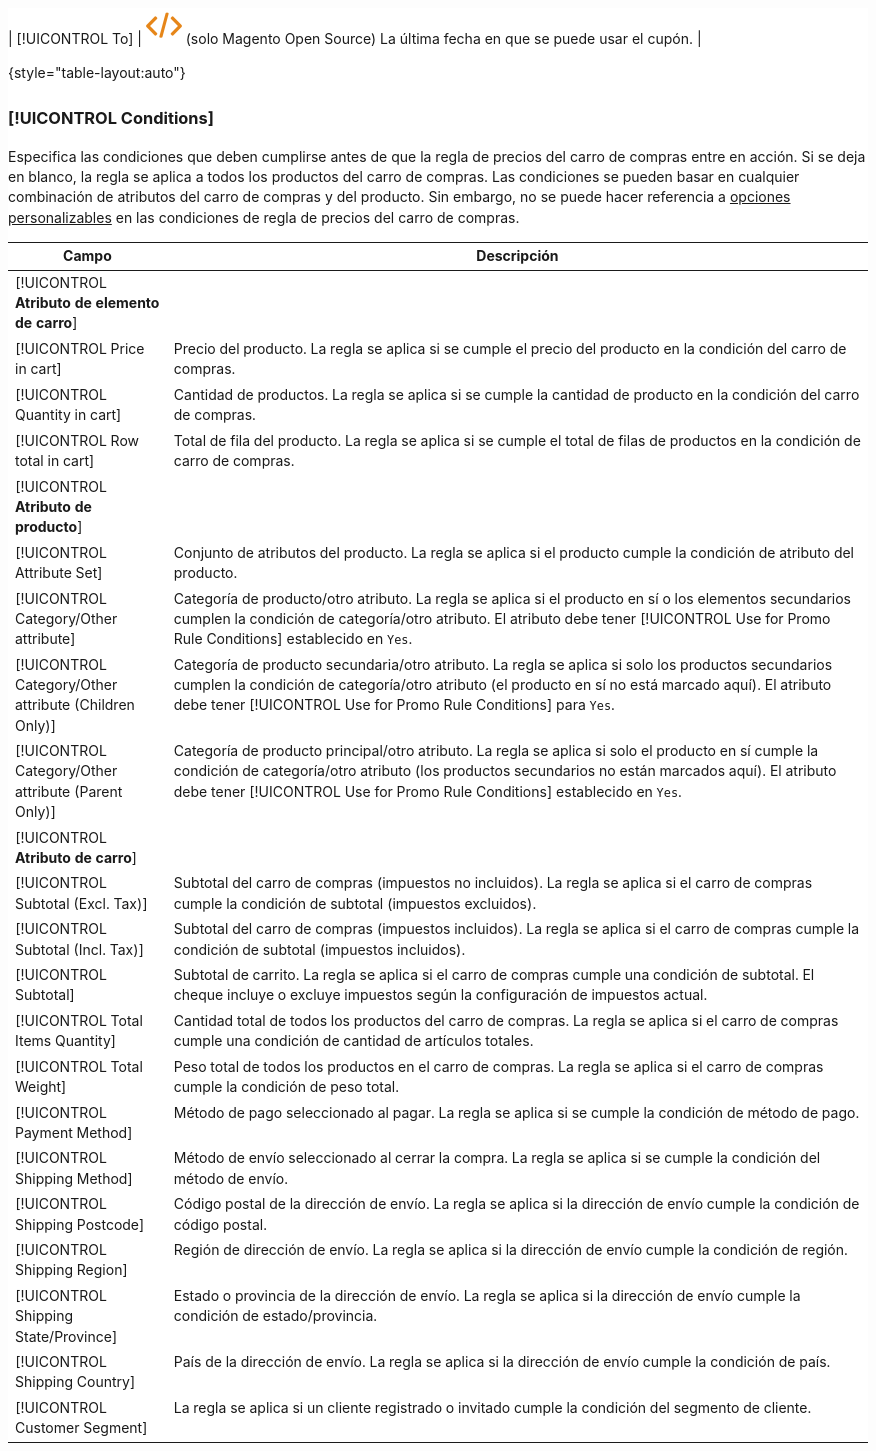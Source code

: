| [!UICONTROL To] | ![Magento Open Source](../assets/open-source.svg) (solo Magento Open Source) La última fecha en que se puede usar el cupón. |

{style="table-layout:auto"}

### [!UICONTROL Conditions]

Especifica las condiciones que deben cumplirse antes de que la regla de precios del carro de compras entre en acción. Si se deja en blanco, la regla se aplica a todos los productos del carro de compras. Las condiciones se pueden basar en cualquier combinación de atributos del carro de compras y del producto. Sin embargo, no se puede hacer referencia a [opciones personalizables](../catalog/settings-advanced-custom-options.md) en las condiciones de regla de precios del carro de compras.

| Campo | Descripción |
|--- |--- |
| [!UICONTROL **Atributo de elemento de carro**] |  |
| [!UICONTROL Price in cart] | Precio del producto. La regla se aplica si se cumple el precio del producto en la condición del carro de compras. |
| [!UICONTROL Quantity in cart] | Cantidad de productos. La regla se aplica si se cumple la cantidad de producto en la condición del carro de compras. |
| [!UICONTROL Row total in cart] | Total de fila del producto. La regla se aplica si se cumple el total de filas de productos en la condición de carro de compras. |
| [!UICONTROL **Atributo de producto**] |  |
| [!UICONTROL Attribute Set] | Conjunto de atributos del producto. La regla se aplica si el producto cumple la condición de atributo del producto. |
| [!UICONTROL Category/Other attribute] | Categoría de producto/otro atributo. La regla se aplica si el producto en sí o los elementos secundarios cumplen la condición de categoría/otro atributo. El atributo debe tener [!UICONTROL Use for Promo Rule Conditions] establecido en `Yes`. |
| [!UICONTROL Category/Other attribute (Children Only)] | Categoría de producto secundaria/otro atributo. La regla se aplica si solo los productos secundarios cumplen la condición de categoría/otro atributo (el producto en sí no está marcado aquí). El atributo debe tener [!UICONTROL Use for Promo Rule Conditions] para `Yes`. |
| [!UICONTROL Category/Other attribute (Parent Only)] | Categoría de producto principal/otro atributo. La regla se aplica si solo el producto en sí cumple la condición de categoría/otro atributo (los productos secundarios no están marcados aquí). El atributo debe tener [!UICONTROL Use for Promo Rule Conditions] establecido en `Yes`. |
| [!UICONTROL **Atributo de carro**] |  |
| [!UICONTROL Subtotal (Excl. Tax)] | Subtotal del carro de compras (impuestos no incluidos). La regla se aplica si el carro de compras cumple la condición de subtotal (impuestos excluidos). |
| [!UICONTROL Subtotal (Incl. Tax)] | Subtotal del carro de compras (impuestos incluidos). La regla se aplica si el carro de compras cumple la condición de subtotal (impuestos incluidos). |
| [!UICONTROL Subtotal] | Subtotal de carrito. La regla se aplica si el carro de compras cumple una condición de subtotal. El cheque incluye o excluye impuestos según la configuración de impuestos actual. |
| [!UICONTROL Total Items Quantity] | Cantidad total de todos los productos del carro de compras. La regla se aplica si el carro de compras cumple una condición de cantidad de artículos totales. |
| [!UICONTROL Total Weight] | Peso total de todos los productos en el carro de compras. La regla se aplica si el carro de compras cumple la condición de peso total. |
| [!UICONTROL Payment Method] | Método de pago seleccionado al pagar. La regla se aplica si se cumple la condición de método de pago. |
| [!UICONTROL Shipping Method] | Método de envío seleccionado al cerrar la compra. La regla se aplica si se cumple la condición del método de envío. |
| [!UICONTROL Shipping Postcode] | Código postal de la dirección de envío. La regla se aplica si la dirección de envío cumple la condición de código postal. |
| [!UICONTROL Shipping Region] | Región de dirección de envío. La regla se aplica si la dirección de envío cumple la condición de región. |
| [!UICONTROL Shipping State/Province] | Estado o provincia de la dirección de envío. La regla se aplica si la dirección de envío cumple la condición de estado/provincia. |
| [!UICONTROL Shipping Country] | País de la dirección de envío. La regla se aplica si la dirección de envío cumple la condición de país. |
| [!UICONTROL Customer Segment] | La regla se aplica si un cliente registrado o invitado cumple la condición del segmento de cliente. |
